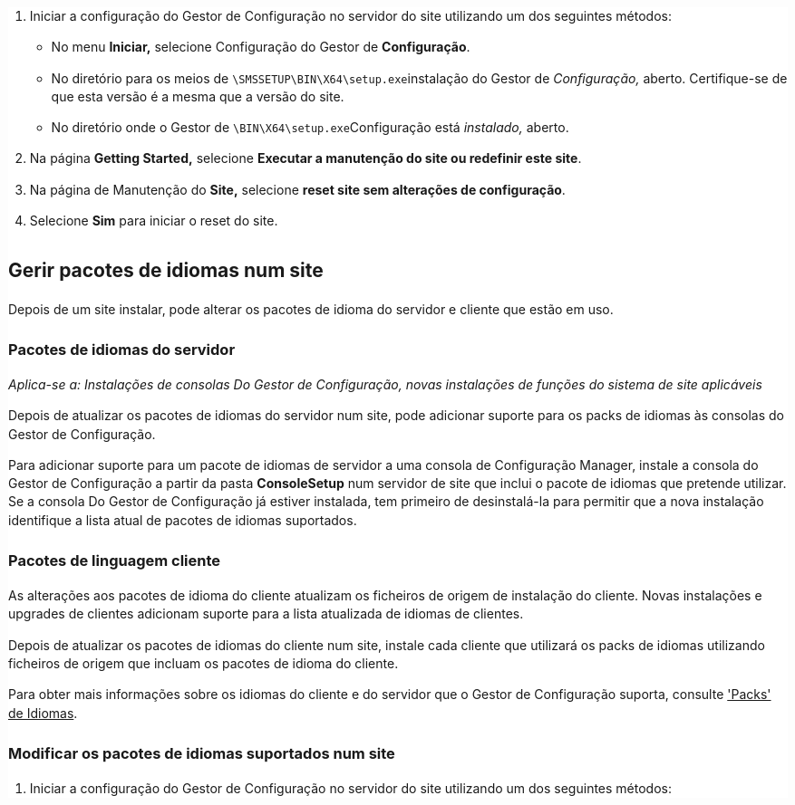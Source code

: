 1. Iniciar a configuração do Gestor de Configuração no servidor do site utilizando um dos seguintes métodos:

    - No menu **Iniciar,** selecione Configuração do Gestor de **Configuração**.

    - No diretório para os meios de `\SMSSETUP\BIN\X64\setup.exe`instalação do Gestor de *Configuração,* aberto. Certifique-se de que esta versão é a mesma que a versão do site.

    - No diretório onde o Gestor de `\BIN\X64\setup.exe`Configuração está *instalado,* aberto.

1. Na página **Getting Started,** selecione **Executar a manutenção do site ou redefinir este site**.

1. Na página de Manutenção do **Site,** selecione **reset site sem alterações de configuração**.

1. Selecione **Sim** para iniciar o reset do site.

## <a name="manage-language-packs-at-a-site"></a><a name="bkmk_sitelang"></a>Gerir pacotes de idiomas num site

Depois de um site instalar, pode alterar os pacotes de idioma do servidor e cliente que estão em uso.

### <a name="server-language-packs"></a>Pacotes de idiomas do servidor

*Aplica-se a: Instalações de consolas Do Gestor de Configuração, novas instalações de funções do sistema de site aplicáveis*

Depois de atualizar os pacotes de idiomas do servidor num site, pode adicionar suporte para os packs de idiomas às consolas do Gestor de Configuração.

Para adicionar suporte para um pacote de idiomas de servidor a uma consola de Configuração Manager, instale a consola do Gestor de Configuração a partir da pasta **ConsoleSetup** num servidor de site que inclui o pacote de idiomas que pretende utilizar. Se a consola Do Gestor de Configuração já estiver instalada, tem primeiro de desinstalá-la para permitir que a nova instalação identifique a lista atual de pacotes de idiomas suportados.

### <a name="client-language-packs"></a>Pacotes de linguagem cliente

As alterações aos pacotes de idioma do cliente atualizam os ficheiros de origem de instalação do cliente. Novas instalações e upgrades de clientes adicionam suporte para a lista atualizada de idiomas de clientes.

Depois de atualizar os pacotes de idiomas do cliente num site, instale cada cliente que utilizará os packs de idiomas utilizando ficheiros de origem que incluam os pacotes de idioma do cliente.

Para obter mais informações sobre os idiomas do cliente e do servidor que o Gestor de Configuração suporta, consulte ['Packs' de Idiomas](../deploy/install/language-packs.md).

### <a name="modify-the-supported-language-packs-at-a-site"></a>Modificar os pacotes de idiomas suportados num site

1. Iniciar a configuração do Gestor de Configuração no servidor do site utilizando um dos seguintes métodos:
